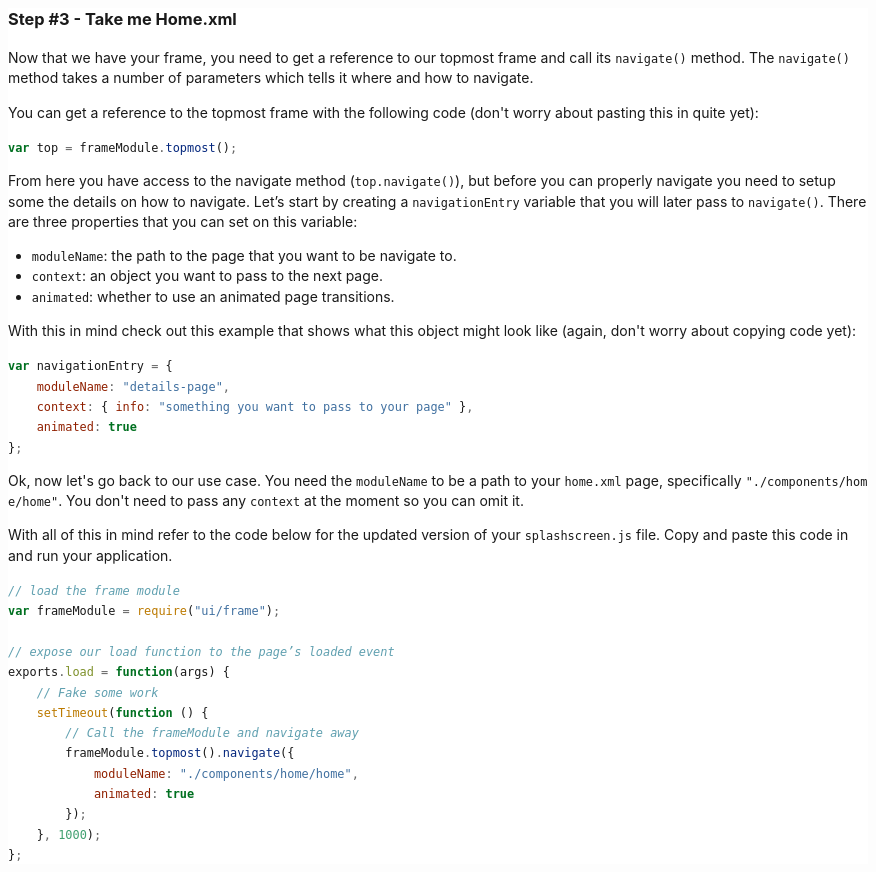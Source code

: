 ### Step #3 - Take me Home.xml

Now that we have your frame, you need to get a reference to our topmost frame and call its `navigate()` method. The `navigate()` method takes a number of parameters which tells it where and how to navigate.

You can get a reference to the topmost frame with the following code (don't worry about pasting this in quite yet):

```JavaScript
var top = frameModule.topmost();
```

From here you have access to the navigate method (`top.navigate()`), but before you can properly navigate you need to setup some the details on how to navigate. Let’s start by creating a `navigationEntry` variable that you will later pass to `navigate()`. There are three properties that you can set on this variable:

* `moduleName`: the path to the page that you want to be navigate to.
* `context`: an object you want to pass to the next page.
* `animated`: whether to use an animated page transitions.

With this in mind check out this example that shows what this object might look like (again, don't worry about copying code yet):

```JavaScript
var navigationEntry = {
	moduleName: "details-page",
	context: { info: "something you want to pass to your page" },
	animated: true
};
```

Ok, now let's go back to our use case. You need the `moduleName` to be a path to your `home.xml` page, specifically `"./components/home/home"`. You don't need to pass any `context` at the moment so you can omit it.

With all of this in mind refer to the code below for the updated version of your `splashscreen.js` file. Copy and paste this code in and run your application.

```JavaScript
// load the frame module
var frameModule = require("ui/frame");

// expose our load function to the page’s loaded event
exports.load = function(args) {
	// Fake some work
	setTimeout(function () {
		// Call the frameModule and navigate away
		frameModule.topmost().navigate({
			moduleName: "./components/home/home",
			animated: true
		});
	}, 1000);
};
```
